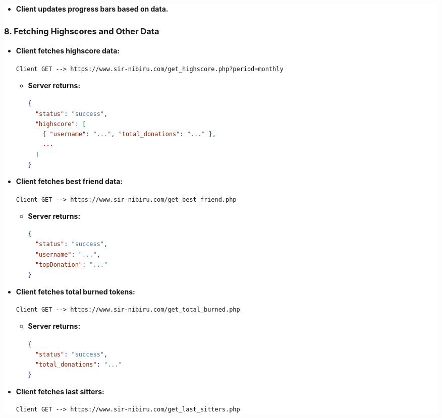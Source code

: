   - **Client updates progress bars based on data.**

### **8. Fetching Highscores and Other Data**

- **Client fetches highscore data:**

  ```
  Client GET --> https://www.sir-nibiru.com/get_highscore.php?period=monthly
  ```

  - **Server returns:**

    ```json
    {
      "status": "success",
      "highscore": [
        { "username": "...", "total_donations": "..." },
        ...
      ]
    }
    ```

- **Client fetches best friend data:**

  ```
  Client GET --> https://www.sir-nibiru.com/get_best_friend.php
  ```

  - **Server returns:**

    ```json
    {
      "status": "success",
      "username": "...",
      "topDonation": "..."
    }
    ```

- **Client fetches total burned tokens:**

  ```
  Client GET --> https://www.sir-nibiru.com/get_total_burned.php
  ```

  - **Server returns:**

    ```json
    {
      "status": "success",
      "total_donations": "..."
    }
    ```

- **Client fetches last sitters:**

  ```
  Client GET --> https://www.sir-nibiru.com/get_last_sitters.php
  ```

